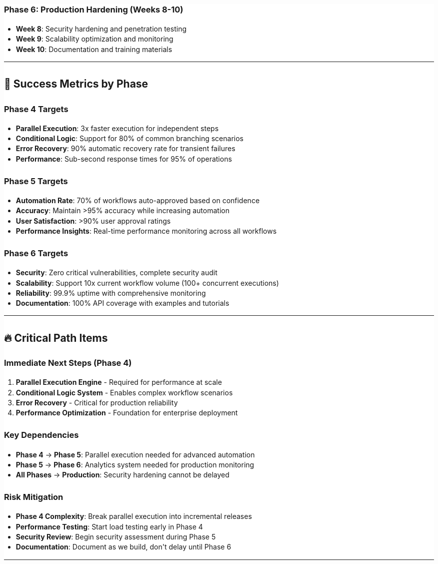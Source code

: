 ### **Phase 6: Production Hardening (Weeks 8-10)**
- **Week 8**: Security hardening and penetration testing
- **Week 9**: Scalability optimization and monitoring
- **Week 10**: Documentation and training materials

---

## 🎯 **Success Metrics by Phase**

### **Phase 4 Targets**
- **Parallel Execution**: 3x faster execution for independent steps
- **Conditional Logic**: Support for 80% of common branching scenarios
- **Error Recovery**: 90% automatic recovery rate for transient failures
- **Performance**: Sub-second response times for 95% of operations

### **Phase 5 Targets**
- **Automation Rate**: 70% of workflows auto-approved based on confidence
- **Accuracy**: Maintain >95% accuracy while increasing automation
- **User Satisfaction**: >90% user approval ratings
- **Performance Insights**: Real-time performance monitoring across all workflows

### **Phase 6 Targets**
- **Security**: Zero critical vulnerabilities, complete security audit
- **Scalability**: Support 10x current workflow volume (100+ concurrent executions)
- **Reliability**: 99.9% uptime with comprehensive monitoring
- **Documentation**: 100% API coverage with examples and tutorials

---

## 🔥 **Critical Path Items**

### **Immediate Next Steps (Phase 4)**
1. **Parallel Execution Engine** - Required for performance at scale
2. **Conditional Logic System** - Enables complex workflow scenarios  
3. **Error Recovery** - Critical for production reliability
4. **Performance Optimization** - Foundation for enterprise deployment

### **Key Dependencies**
- **Phase 4** → **Phase 5**: Parallel execution needed for advanced automation
- **Phase 5** → **Phase 6**: Analytics system needed for production monitoring
- **All Phases** → **Production**: Security hardening cannot be delayed

### **Risk Mitigation**
- **Phase 4 Complexity**: Break parallel execution into incremental releases
- **Performance Testing**: Start load testing early in Phase 4
- **Security Review**: Begin security assessment during Phase 5
- **Documentation**: Document as we build, don't delay until Phase 6

---